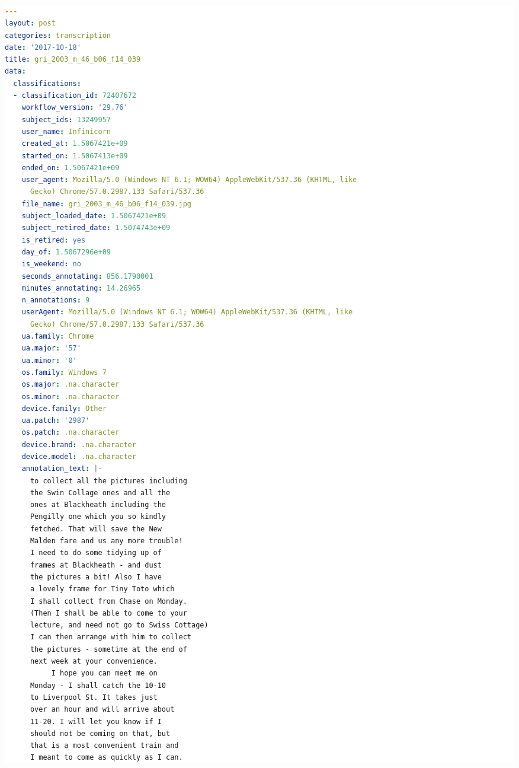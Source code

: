 ```yaml
---
layout: post
categories: transcription
date: '2017-10-18'
title: gri_2003_m_46_b06_f14_039
data:
  classifications:
  - classification_id: 72407672
    workflow_version: '29.76'
    subject_ids: 13249957
    user_name: Infinicorn
    created_at: 1.5067421e+09
    started_on: 1.5067413e+09
    ended_on: 1.5067421e+09
    user_agent: Mozilla/5.0 (Windows NT 6.1; WOW64) AppleWebKit/537.36 (KHTML, like
      Gecko) Chrome/57.0.2987.133 Safari/537.36
    file_name: gri_2003_m_46_b06_f14_039.jpg
    subject_loaded_date: 1.5067421e+09
    subject_retired_date: 1.5074743e+09
    is_retired: yes
    day_of: 1.5067296e+09
    is_weekend: no
    seconds_annotating: 856.1790001
    minutes_annotating: 14.26965
    n_annotations: 9
    userAgent: Mozilla/5.0 (Windows NT 6.1; WOW64) AppleWebKit/537.36 (KHTML, like
      Gecko) Chrome/57.0.2987.133 Safari/537.36
    ua.family: Chrome
    ua.major: '57'
    ua.minor: '0'
    os.family: Windows 7
    os.major: .na.character
    os.minor: .na.character
    device.family: Other
    ua.patch: '2987'
    os.patch: .na.character
    device.brand: .na.character
    device.model: .na.character
    annotation_text: |-
      to collect all the pictures including
      the Swin Collage ones and all the
      ones at Blackheath including the
      Pengilly one which you so kindly
      fetched. That will save the New
      Malden fare and us any more trouble!
      I need to do some tidying up of
      frames at Blackheath - and dust
      the pictures a bit! Also I have
      a lovely frame for Tiny Toto which
      I shall collect from Chase on Monday.
      (Then I shall be able to come to your
      lecture, and need not go to Swiss Cottage)
      I can then arrange with him to collect
      the pictures - sometime at the end of
      next week at your convenience.
           I hope you can meet me on
      Monday - I shall catch the 10-10
      to Liverpool St. It takes just
      over an hour and will arrive about
      11-20. I will let you know if I
      should not be coming on that, but
      that is a most convenient train and
      I meant to come as quickly as I can.
```